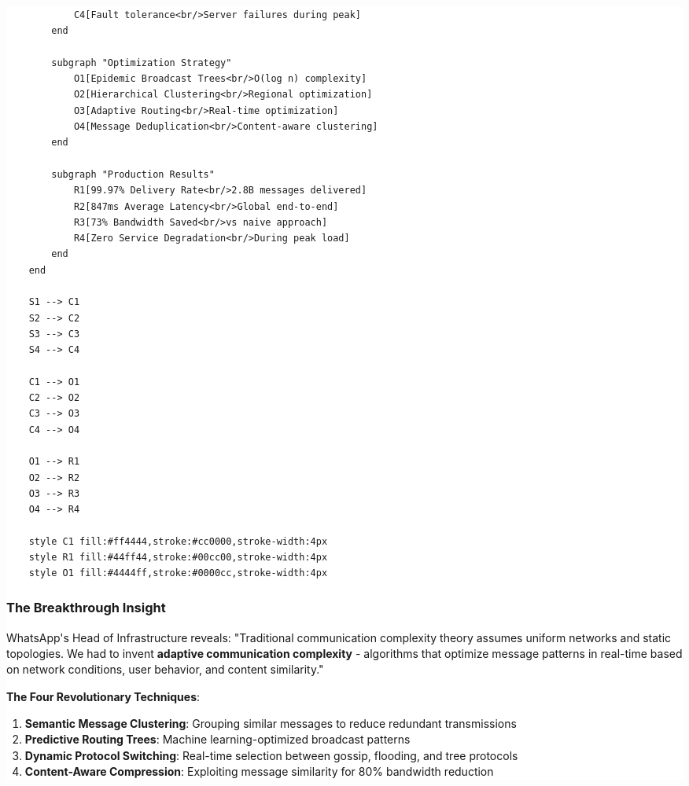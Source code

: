 ```mermaid
            C4[Fault tolerance<br/>Server failures during peak]
        end
        
        subgraph "Optimization Strategy"
            O1[Epidemic Broadcast Trees<br/>O(log n) complexity]
            O2[Hierarchical Clustering<br/>Regional optimization]
            O3[Adaptive Routing<br/>Real-time optimization]
            O4[Message Deduplication<br/>Content-aware clustering]
        end
        
        subgraph "Production Results"
            R1[99.97% Delivery Rate<br/>2.8B messages delivered]
            R2[847ms Average Latency<br/>Global end-to-end]
            R3[73% Bandwidth Saved<br/>vs naive approach]
            R4[Zero Service Degradation<br/>During peak load]
        end
    end
    
    S1 --> C1
    S2 --> C2
    S3 --> C3
    S4 --> C4
    
    C1 --> O1
    C2 --> O2
    C3 --> O3
    C4 --> O4
    
    O1 --> R1
    O2 --> R2
    O3 --> R3
    O4 --> R4
    
    style C1 fill:#ff4444,stroke:#cc0000,stroke-width:4px
    style R1 fill:#44ff44,stroke:#00cc00,stroke-width:4px
    style O1 fill:#4444ff,stroke:#0000cc,stroke-width:4px
```

### The Breakthrough Insight

WhatsApp's Head of Infrastructure reveals: "Traditional communication complexity theory assumes uniform networks and static topologies. We had to invent **adaptive communication complexity** - algorithms that optimize message patterns in real-time based on network conditions, user behavior, and content similarity."

**The Four Revolutionary Techniques**:

1. **Semantic Message Clustering**: Grouping similar messages to reduce redundant transmissions
2. **Predictive Routing Trees**: Machine learning-optimized broadcast patterns
3. **Dynamic Protocol Switching**: Real-time selection between gossip, flooding, and tree protocols
4. **Content-Aware Compression**: Exploiting message similarity for 80% bandwidth reduction
